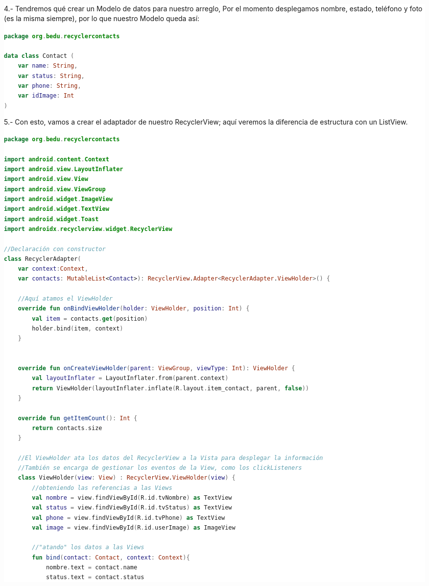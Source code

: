 ```xml
```

4.- Tendremos qué crear un Modelo de datos para nuestro arreglo, Por el momento desplegamos nombre, estado, teléfono y foto (es la misma siempre), por lo que nuestro Modelo queda así: 

```kotlin
package org.bedu.recyclercontacts

data class Contact (
    var name: String,
    var status: String,
    var phone: String,
    var idImage: Int
)
```

5.- Con esto, vamos a crear el adaptador de nuestro RecyclerView; aquí veremos la diferencia de estructura con un ListView.

```kotlin
package org.bedu.recyclercontacts

import android.content.Context
import android.view.LayoutInflater
import android.view.View
import android.view.ViewGroup
import android.widget.ImageView
import android.widget.TextView
import android.widget.Toast
import androidx.recyclerview.widget.RecyclerView

//Declaración con constructor
class RecyclerAdapter(
    var context:Context,
    var contacts: MutableList<Contact>): RecyclerView.Adapter<RecyclerAdapter.ViewHolder>() {

    //Aquí atamos el ViewHolder
    override fun onBindViewHolder(holder: ViewHolder, position: Int) {
        val item = contacts.get(position)
        holder.bind(item, context)
    }


    override fun onCreateViewHolder(parent: ViewGroup, viewType: Int): ViewHolder {
        val layoutInflater = LayoutInflater.from(parent.context)
        return ViewHolder(layoutInflater.inflate(R.layout.item_contact, parent, false))
    }

    override fun getItemCount(): Int {
        return contacts.size
    }

    //El ViewHolder ata los datos del RecyclerView a la Vista para desplegar la información
    //También se encarga de gestionar los eventos de la View, como los clickListeners
    class ViewHolder(view: View) : RecyclerView.ViewHolder(view) {
        //obteniendo las referencias a las Views
        val nombre = view.findViewById(R.id.tvNombre) as TextView
        val status = view.findViewById(R.id.tvStatus) as TextView
        val phone = view.findViewById(R.id.tvPhone) as TextView
        val image = view.findViewById(R.id.userImage) as ImageView

        //"atando" los datos a las Views
        fun bind(contact: Contact, context: Context){
            nombre.text = contact.name
            status.text = contact.status
```